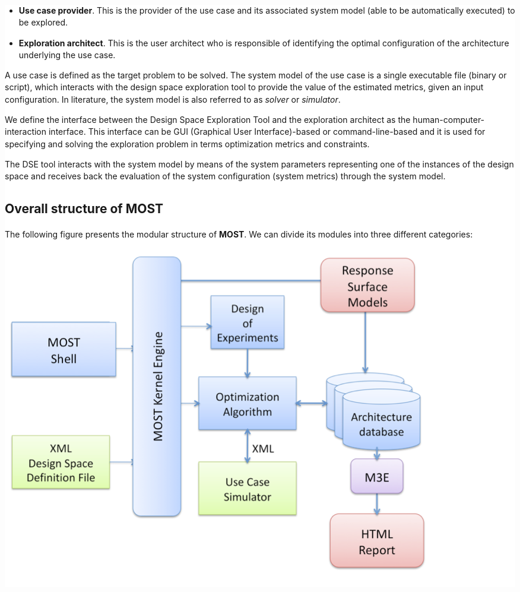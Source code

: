 - **Use case provider**. This is the provider of the use case and its associated
  system model (able to be automatically executed) to be explored.

- **Exploration architect**. This is the user architect who is responsible of
  identifying the optimal configuration of the architecture underlying the use
  case.

A use case is defined as the target problem to be solved. The system model of
the use case is a single executable file (binary or script), which interacts
with the design space exploration tool to provide the value of the estimated
metrics, given an input configuration. In literature, the system model is also
referred to as _solver_ or _simulator_.

We define the interface between the Design Space Exploration Tool and the
exploration architect as the human-computer-interaction interface. This
interface can be GUI (Graphical User Interface)-based or command-line-based and
it is used for specifying and solving the exploration problem in terms
optimization metrics and constraints.

The DSE tool interacts with the system model by means of the system parameters
representing one of the instances of the design space and receives back the
evaluation of the system configuration (system metrics) through the system
model.

## Overall structure of **MOST**

The following figure presents the modular structure of **MOST**. We can divide
its modules into three different categories:

![struct](./figures/structure.png)
